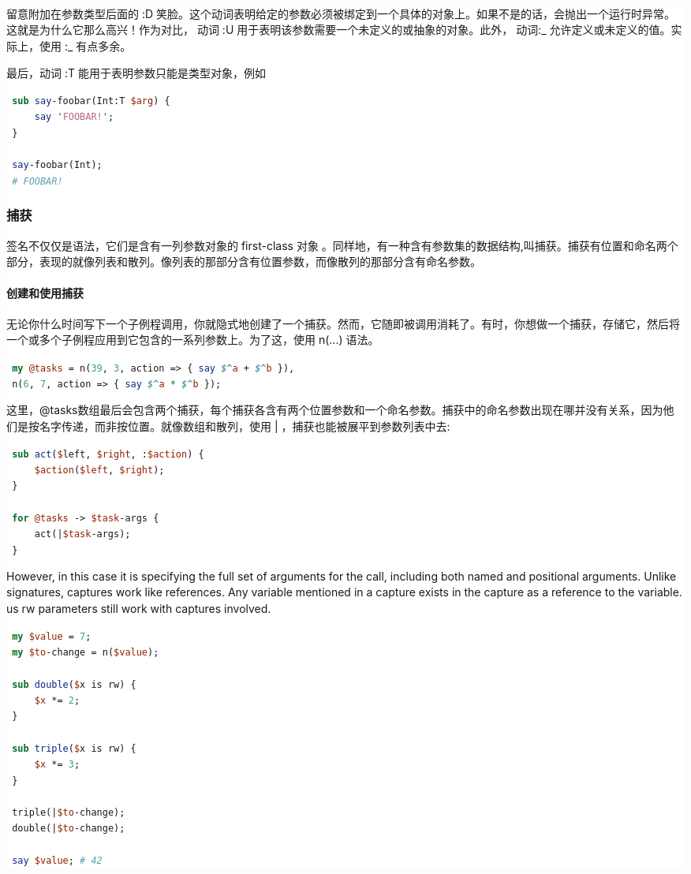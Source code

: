 留意附加在参数类型后面的 :D 笑脸。这个动词表明给定的参数必须被绑定到一个具体的对象上。如果不是的话，会抛出一个运行时异常。这就是为什么它那么高兴！作为对比， 动词 :U 用于表明该参数需要一个未定义的或抽象的对象。此外， 动词:_ 允许定义或未定义的值。实际上，使用 :_ 有点多余。

最后，动词 :T 能用于表明参数只能是类型对象，例如

```perl
 sub say-foobar(Int:T $arg) {
     say 'FOOBAR!';
 }

 say-foobar(Int);
 # FOOBAR!
```

### 捕获
签名不仅仅是语法，它们是含有一列参数对象的 first-class 对象  。同样地，有一种含有参数集的数据结构,叫捕获。捕获有位置和命名两个部分，表现的就像列表和散列。像列表的那部分含有位置参数，而像散列的那部分含有命名参数。


#### 创建和使用捕获
无论你什么时间写下一个子例程调用，你就隐式地创建了一个捕获。然而，它随即被调用消耗了。有时，你想做一个捕获，存储它，然后将一个或多个子例程应用到它包含的一系列参数上。为了这，使用 n(...) 语法。

```perl
 my @tasks = n(39, 3, action => { say $^a + $^b }),
 n(6, 7, action => { say $^a * $^b });
```

这里，@tasks数组最后会包含两个捕获，每个捕获各含有两个位置参数和一个命名参数。捕获中的命名参数出现在哪并没有关系，因为他们是按名字传递，而非按位置。就像数组和散列，使用 | ，捕获也能被展平到参数列表中去:

```perl
 sub act($left, $right, :$action) {
     $action($left, $right);
 }

 for @tasks -> $task-args {
     act(|$task-args);
 }
```

However, in this case it is specifying the full set of arguments for the call, including both
named and positional arguments.
Unlike signatures, captures work like references. Any variable mentioned in a capture
exists in the capture as a reference to the variable. us rw parameters still work with
captures involved.

```perl
 my $value = 7;
 my $to-change = n($value);

 sub double($x is rw) {
     $x *= 2;
 }

 sub triple($x is rw) {
     $x *= 3;
 }

 triple(|$to-change);
 double(|$to-change);

 say $value; # 42
```
